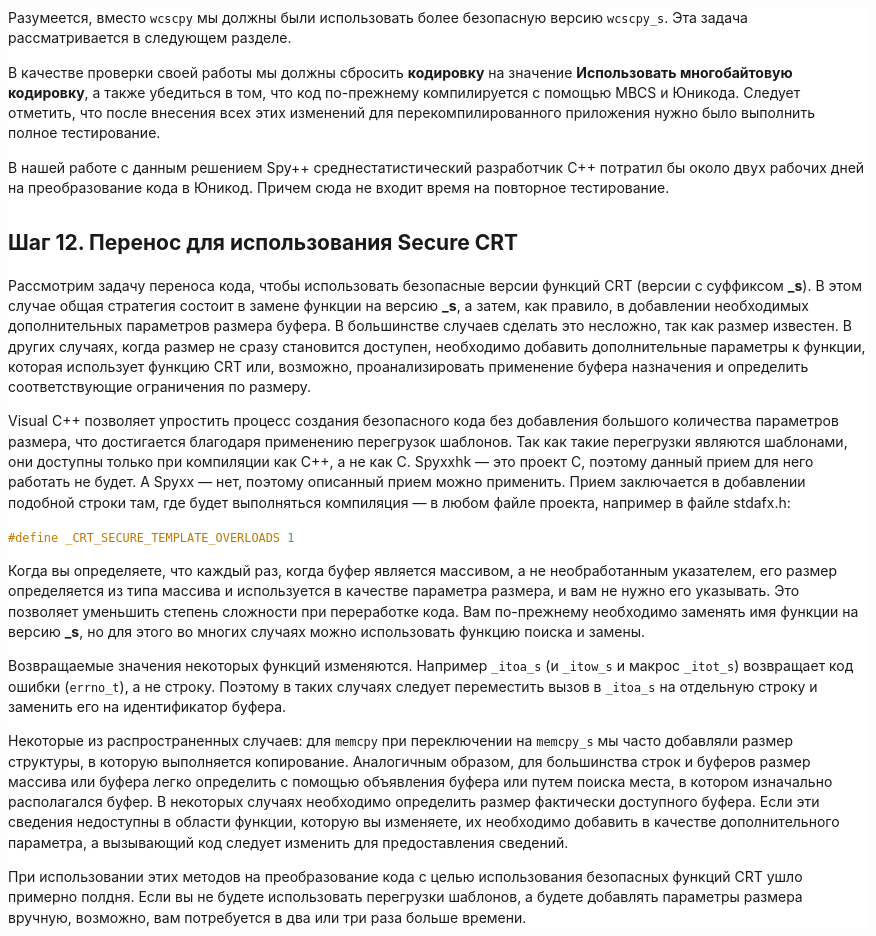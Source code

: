 Разумеется, вместо `wcscpy` мы должны были использовать более безопасную версию `wcscpy_s`. Эта задача рассматривается в следующем разделе.  
  
В качестве проверки своей работы мы должны сбросить **кодировку** на значение **Использовать многобайтовую кодировку**, а также убедиться в том, что код по-прежнему компилируется с помощью MBCS и Юникода. Следует отметить, что после внесения всех этих изменений для перекомпилированного приложения нужно было выполнить полное тестирование.  
  
В нашей работе с данным решением Spy++ среднестатистический разработчик C++ потратил бы около двух рабочих дней на преобразование кода в Юникод. Причем сюда не входит время на повторное тестирование.  
  
##  <a name="porting_to_secure_crt"></a> Шаг 12. Перенос для использования Secure CRT  
 
Рассмотрим задачу переноса кода, чтобы использовать безопасные версии функций CRT (версии с суффиксом **_s**). В этом случае общая стратегия состоит в замене функции на версию **_s**, а затем, как правило, в добавлении необходимых дополнительных параметров размера буфера. В большинстве случаев сделать это несложно, так как размер известен. В других случаях, когда размер не сразу становится доступен, необходимо добавить дополнительные параметры к функции, которая использует функцию CRT или, возможно, проанализировать применение буфера назначения и определить соответствующие ограничения по размеру.  
  
Visual C++ позволяет упростить процесс создания безопасного кода без добавления большого количества параметров размера, что достигается благодаря применению перегрузок шаблонов. Так как такие перегрузки являются шаблонами, они доступны только при компиляции как C++, а не как C. Spyxxhk — это проект C, поэтому данный прием для него работать не будет.  А Spyxx — нет, поэтому описанный прием можно применить. Прием заключается в добавлении подобной строки там, где будет выполняться компиляция — в любом файле проекта, например в файле stdafx.h:  
  
```cpp  
#define _CRT_SECURE_TEMPLATE_OVERLOADS 1  
```  
  
Когда вы определяете, что каждый раз, когда буфер является массивом, а не необработанным указателем, его размер определяется из типа массива и используется в качестве параметра размера, и вам не нужно его указывать. Это позволяет уменьшить степень сложности при переработке кода. Вам по-прежнему необходимо заменять имя функции на версию **_s**, но для этого во многих случаях можно использовать функцию поиска и замены.  
  
Возвращаемые значения некоторых функций изменяются. Например `_itoa_s` (и `_itow_s` и макрос `_itot_s`) возвращает код ошибки (`errno_t`), а не строку. Поэтому в таких случаях следует переместить вызов в `_itoa_s` на отдельную строку и заменить его на идентификатор буфера.  
  
Некоторые из распространенных случаев: для `memcpy` при переключении на `memcpy_s` мы часто добавляли размер структуры, в которую выполняется копирование. Аналогичным образом, для большинства строк и буферов размер массива или буфера легко определить с помощью объявления буфера или путем поиска места, в котором изначально располагался буфер. В некоторых случаях необходимо определить размер фактически доступного буфера. Если эти сведения недоступны в области функции, которую вы изменяете, их необходимо добавить в качестве дополнительного параметра, а вызывающий код следует изменить для предоставления сведений.  
  
При использовании этих методов на преобразование кода с целью использования безопасных функций CRT ушло примерно полдня. Если вы не будете использовать перегрузки шаблонов, а будете добавлять параметры размера вручную, возможно, вам потребуется в два или три раза больше времени.  
  